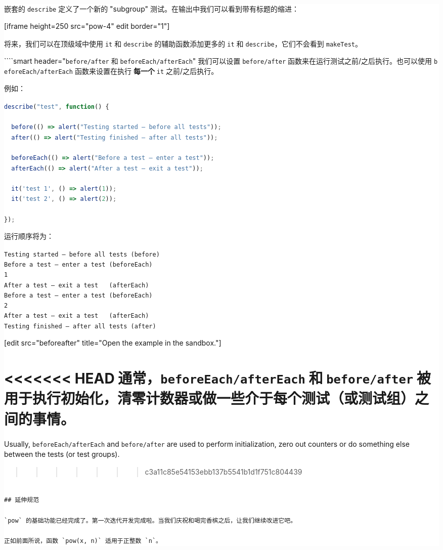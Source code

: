 嵌套的 `describe` 定义了一个新的 "subgroup" 测试。在输出中我们可以看到带有标题的缩进：

[iframe height=250 src="pow-4" edit border="1"]

将来，我们可以在顶级域中使用 `it` 和 `describe` 的辅助函数添加更多的 `it` 和 `describe`，它们不会看到 `makeTest`。

````smart header="`before/after` 和 `beforeEach/afterEach`"
我们可以设置 `before/after` 函数来在运行测试之前/之后执行。也可以使用 `beforeEach/afterEach` 函数来设置在执行 **每一个** `it` 之前/之后执行。

例如：

```js no-beautify
describe("test", function() {

  before(() => alert("Testing started – before all tests"));
  after(() => alert("Testing finished – after all tests"));

  beforeEach(() => alert("Before a test – enter a test"));
  afterEach(() => alert("After a test – exit a test"));

  it('test 1', () => alert(1));
  it('test 2', () => alert(2));

});
```

运行顺序将为：

```
Testing started – before all tests (before)
Before a test – enter a test (beforeEach)
1
After a test – exit a test   (afterEach)
Before a test – enter a test (beforeEach)
2
After a test – exit a test   (afterEach)
Testing finished – after all tests (after)
```

[edit src="beforeafter" title="Open the example in the sandbox."]

<<<<<<< HEAD
通常，`beforeEach/afterEach` 和 `before/after` 被用于执行初始化，清零计数器或做一些介于每个测试（或测试组）之间的事情。
=======
Usually, `beforeEach/afterEach` and `before/after` are used to perform initialization, zero out counters or do something else between the tests (or test groups).
>>>>>>> c3a11c85e54153ebb137b5541b1d1f751c804439
````

## 延伸规范

`pow` 的基础功能已经完成了。第一次迭代开发完成啦。当我们庆祝和喝完香槟之后，让我们继续改进它吧。

正如前面所说，函数 `pow(x, n)` 适用于正整数 `n`。
